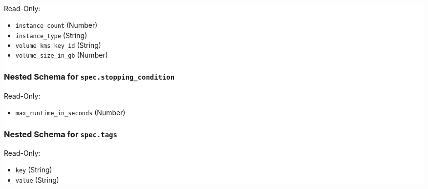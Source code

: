 Read-Only:

- `instance_count` (Number)
- `instance_type` (String)
- `volume_kms_key_id` (String)
- `volume_size_in_gb` (Number)



<a id="nestedatt--spec--stopping_condition"></a>
### Nested Schema for `spec.stopping_condition`

Read-Only:

- `max_runtime_in_seconds` (Number)


<a id="nestedatt--spec--tags"></a>
### Nested Schema for `spec.tags`

Read-Only:

- `key` (String)
- `value` (String)
